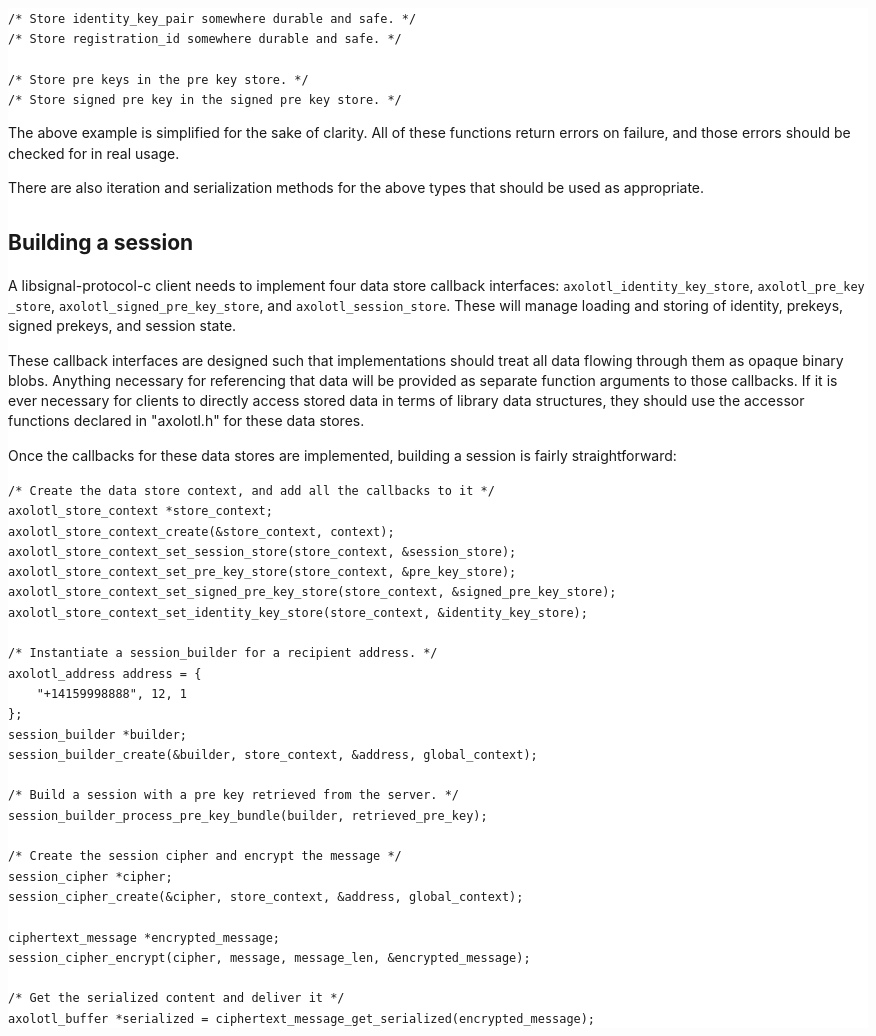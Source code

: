     /* Store identity_key_pair somewhere durable and safe. */
    /* Store registration_id somewhere durable and safe. */

    /* Store pre keys in the pre key store. */
    /* Store signed pre key in the signed pre key store. */

The above example is simplified for the sake of clarity. All of these functions return errors
on failure, and those errors should be checked for in real usage.

There are also iteration and serialization methods for the above types that should
be used as appropriate.

## Building a session

A libsignal-protocol-c client needs to implement four data store callback interfaces:
`axolotl_identity_key_store`, `axolotl_pre_key_store`,
`axolotl_signed_pre_key_store`, and `axolotl_session_store`.
These will manage loading and storing of identity, prekeys, signed prekeys,
and session state.

These callback interfaces are designed such that implementations should treat
all data flowing through them as opaque binary blobs. Anything necessary for
referencing that data will be provided as separate function arguments to those
callbacks. If it is ever necessary for clients to directly access stored data
in terms of library data structures, they should use the accessor functions
declared in "axolotl.h" for these data stores.

Once the callbacks for these data stores are implemented, building a session
is fairly straightforward:

    /* Create the data store context, and add all the callbacks to it */
    axolotl_store_context *store_context;
    axolotl_store_context_create(&store_context, context);
    axolotl_store_context_set_session_store(store_context, &session_store);
    axolotl_store_context_set_pre_key_store(store_context, &pre_key_store);
    axolotl_store_context_set_signed_pre_key_store(store_context, &signed_pre_key_store);
    axolotl_store_context_set_identity_key_store(store_context, &identity_key_store);

    /* Instantiate a session_builder for a recipient address. */
    axolotl_address address = {
        "+14159998888", 12, 1
    };
    session_builder *builder;
    session_builder_create(&builder, store_context, &address, global_context);

    /* Build a session with a pre key retrieved from the server. */
    session_builder_process_pre_key_bundle(builder, retrieved_pre_key);

    /* Create the session cipher and encrypt the message */
    session_cipher *cipher;
    session_cipher_create(&cipher, store_context, &address, global_context);
    
    ciphertext_message *encrypted_message;
    session_cipher_encrypt(cipher, message, message_len, &encrypted_message);

    /* Get the serialized content and deliver it */
    axolotl_buffer *serialized = ciphertext_message_get_serialized(encrypted_message);
    